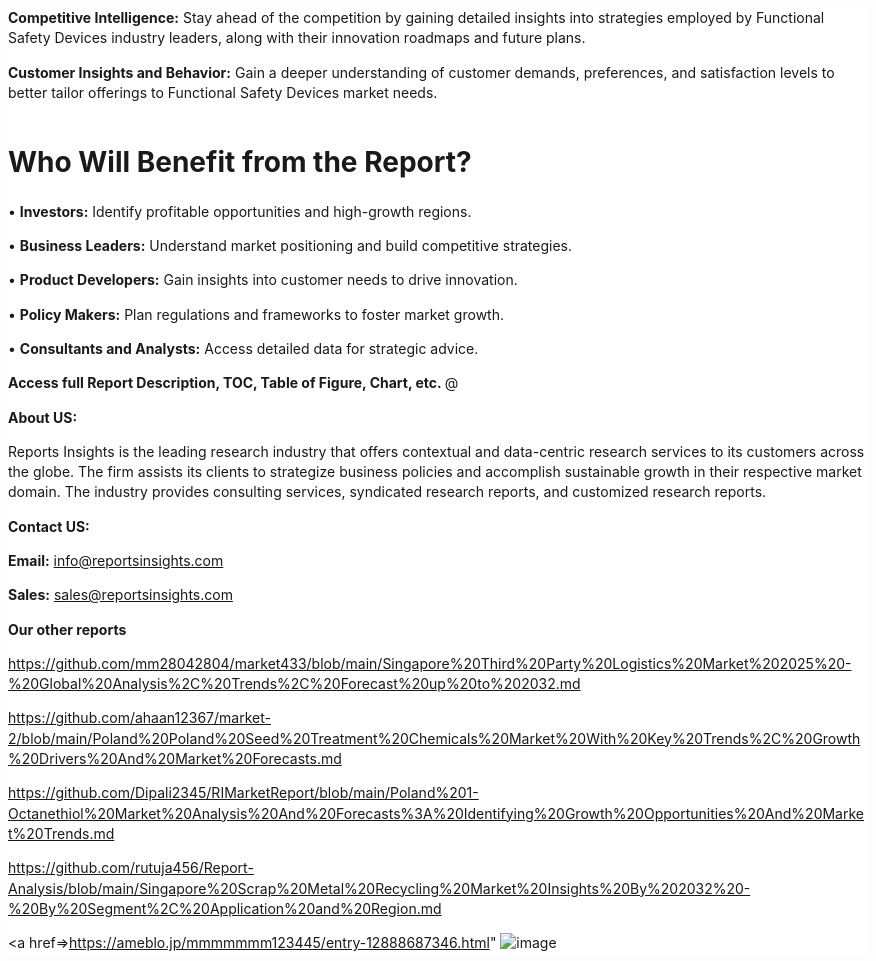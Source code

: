 <strong>Competitive Intelligence:</strong>
Stay ahead of the competition by gaining detailed insights into strategies employed by Functional Safety Devices industry leaders, along with their innovation roadmaps and future plans.

<strong>Customer Insights and Behavior:</strong>
Gain a deeper understanding of customer demands, preferences, and satisfaction levels to better tailor offerings to Functional Safety Devices market needs.

# <strong>Who Will Benefit from the Report?</strong>

• <strong>Investors:</strong> Identify profitable opportunities and high-growth regions.

• <strong>Business Leaders:</strong> Understand market positioning and build competitive strategies.

• <strong>Product Developers:</strong> Gain insights into customer needs to drive innovation.

• <strong>Policy Makers:</strong> Plan regulations and frameworks to foster market growth.

• <strong>Consultants and Analysts:</strong> Access detailed data for strategic advice.
</ul>
<strong>Access full Report Description, TOC, Table of Figure, Chart, etc. </strong>@  <a href= style=color:#0000ff;></a></font>

<strong><strong>About US</strong>:</strong>

Reports Insights is the leading research industry that offers contextual and data-centric research services to its customers across the globe. The firm assists its clients to strategize business policies and accomplish sustainable growth in their respective market domain. The industry provides consulting services, syndicated research reports, and customized research reports.

<strong>Contact US:</strong>

<p class=""""><b>Email:</b> <a href=mailto:info@reportsinsights.com>info@reportsinsights.com</a></p>
<p class=""""><b>Sales:</b> <a href=mailto:sales@reportsinsights.com>sales@reportsinsights.com</a></p>

<strong>Our other reports</strong>

<a href=https://github.com/mm28042804/market433/blob/main/Singapore%20Third%20Party%20Logistics%20Market%202025%20-%20Global%20Analysis%2C%20Trends%2C%20Forecast%20up%20to%202032.md>https://github.com/mm28042804/market433/blob/main/Singapore%20Third%20Party%20Logistics%20Market%202025%20-%20Global%20Analysis%2C%20Trends%2C%20Forecast%20up%20to%202032.md</a>

<a href=https://github.com/ahaan12367/market-2/blob/main/Poland%20Poland%20Seed%20Treatment%20Chemicals%20Market%20With%20Key%20Trends%2C%20Growth%20Drivers%20And%20Market%20Forecasts.md>https://github.com/ahaan12367/market-2/blob/main/Poland%20Poland%20Seed%20Treatment%20Chemicals%20Market%20With%20Key%20Trends%2C%20Growth%20Drivers%20And%20Market%20Forecasts.md</a>

<a href=https://github.com/Dipali2345/RIMarketReport/blob/main/Poland%201-Octanethiol%20Market%20Analysis%20And%20Forecasts%3A%20Identifying%20Growth%20Opportunities%20And%20Market%20Trends.md>https://github.com/Dipali2345/RIMarketReport/blob/main/Poland%201-Octanethiol%20Market%20Analysis%20And%20Forecasts%3A%20Identifying%20Growth%20Opportunities%20And%20Market%20Trends.md</a>

<a href=https://github.com/rutuja456/Report-Analysis/blob/main/Singapore%20Scrap%20Metal%20Recycling%20Market%20Insights%20By%202032%20-%20By%20Segment%2C%20Application%20and%20Region.md>https://github.com/rutuja456/Report-Analysis/blob/main/Singapore%20Scrap%20Metal%20Recycling%20Market%20Insights%20By%202032%20-%20By%20Segment%2C%20Application%20and%20Region.md</a>

<a href=>https://ameblo.jp/mmmmmmm123445/entry-12888687346.html</a>"
![image](https://github.com/user-attachments/assets/2401dafe-d0e7-4ce1-94c2-c389d1bf4be9)
